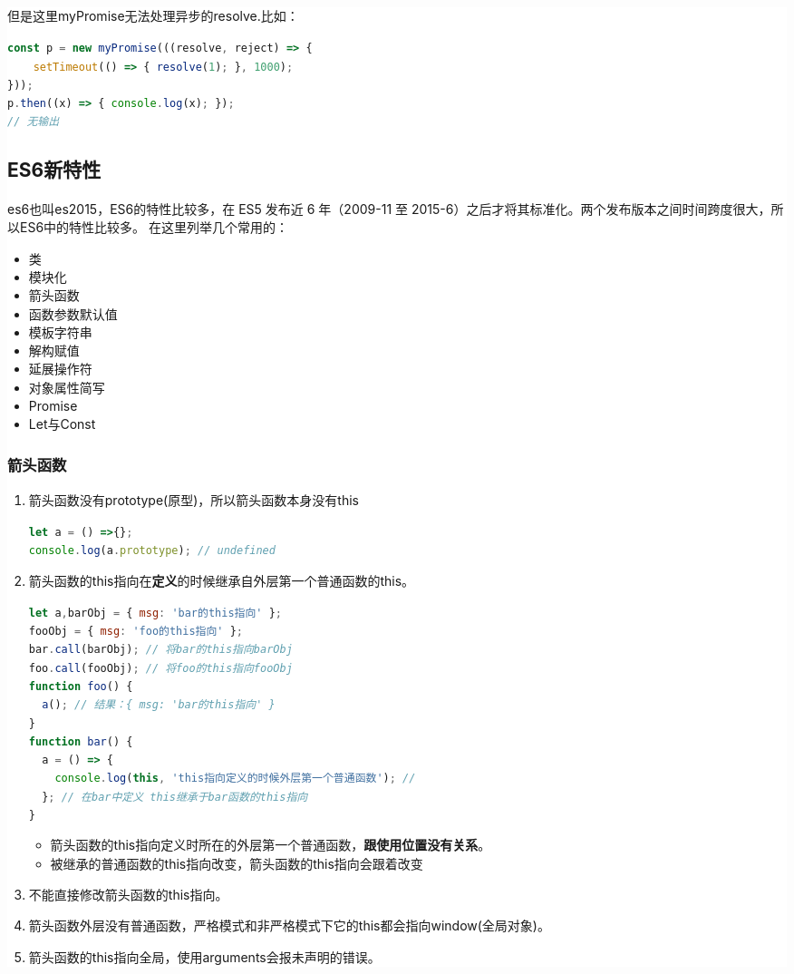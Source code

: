 但是这里myPromise无法处理异步的resolve.比如：

```js
const p = new myPromise(((resolve, reject) => {
    setTimeout(() => { resolve(1); }, 1000);
}));
p.then((x) => { console.log(x); });
// 无输出
```

## ES6新特性

es6也叫es2015，ES6的特性比较多，在 ES5 发布近 6 年（2009-11 至 2015-6）之后才将其标准化。两个发布版本之间时间跨度很大，所以ES6中的特性比较多。 在这里列举几个常用的：

- 类
- 模块化
- 箭头函数
- 函数参数默认值
- 模板字符串
- 解构赋值
- 延展操作符
- 对象属性简写
- Promise
- Let与Const

### 箭头函数

1. 箭头函数没有prototype(原型)，所以箭头函数本身没有this

    ```js
    let a = () =>{};
    console.log(a.prototype); // undefined
    ```

2. 箭头函数的this指向在**定义**的时候继承自外层第一个普通函数的this。

    ```js
    let a,barObj = { msg: 'bar的this指向' };
    fooObj = { msg: 'foo的this指向' };
    bar.call(barObj); // 将bar的this指向barObj
    foo.call(fooObj); // 将foo的this指向fooObj
    function foo() {
      a(); // 结果：{ msg: 'bar的this指向' }
    }
    function bar() {
      a = () => {
        console.log(this, 'this指向定义的时候外层第一个普通函数'); // 
      }; // 在bar中定义 this继承于bar函数的this指向
    }
    ```

    - 箭头函数的this指向定义时所在的外层第一个普通函数，**跟使用位置没有关系**。
    - 被继承的普通函数的this指向改变，箭头函数的this指向会跟着改变
3. 不能直接修改箭头函数的this指向。
4. 箭头函数外层没有普通函数，严格模式和非严格模式下它的this都会指向window(全局对象)。
5. 箭头函数的this指向全局，使用arguments会报未声明的错误。
